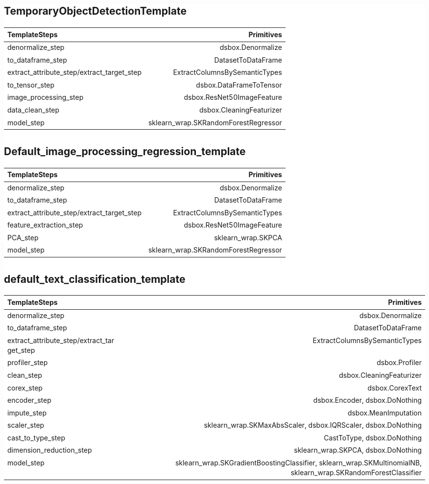 
## **TemporaryObjectDetectionTemplate**

| TemplateSteps                              |                           Primitives |
|:--------------------------------------------|-------------------------------------:|
| denormalize_step                           |                    dsbox.Denormalize |
| to_dataframe_step                          |                   DatasetToDataFrame |
| extract_attribute_step/extract_target_step |        ExtractColumnsBySemanticTypes |
| to_tensor_step                             |              dsbox.DataFrameToTensor |
| image_processing_step                      |           dsbox.ResNet50ImageFeature |
| data_clean_step                            |             dsbox.CleaningFeaturizer |
| model_step                                 | sklearn_wrap.SKRandomForestRegressor |


## **Default_image_processing_regression_template**

| TemplateSteps                              |                           Primitives |
|:--------------------------------------------|-------------------------------------:|
| denormalize_step                           |                    dsbox.Denormalize |
| to_dataframe_step                          |                   DatasetToDataFrame |
| extract_attribute_step/extract_target_step |        ExtractColumnsBySemanticTypes |
| feature_extraction_step                    |           dsbox.ResNet50ImageFeature |
| PCA_step                                   |                   sklearn_wrap.SKPCA |
| model_step                                 | sklearn_wrap.SKRandomForestRegressor |



## **default_text_classification_template**


| TemplateSteps                              |                                                                                                       Primitives |
|:--------------------------------------------|-----------------------------------------------------------------------------------------------------------------:|
| denormalize_step                           |                                                                                                dsbox.Denormalize |
| to_dataframe_step                          |                                                                                               DatasetToDataFrame |
| extract_attribute_step/extract_target_step |                                                                                    ExtractColumnsBySemanticTypes |
| profiler_step                              |                                                                                                   dsbox.Profiler |
| clean_step                                 |                                                                                         dsbox.CleaningFeaturizer |
| corex_step                                 |                                                                                                  dsbox.CorexText |
| encoder_step                               |                                                                                   dsbox.Encoder, dsbox.DoNothing |
| impute_step                                |                                                                                             dsbox.MeanImputation |
| scaler_step                                |                                                    sklearn_wrap.SKMaxAbsScaler, dsbox.IQRScaler, dsbox.DoNothing |
| cast_to_type_step                          |                                                                                      CastToType, dsbox.DoNothing |
| dimension_reduction_step                   |                                                                              sklearn_wrap.SKPCA, dsbox.DoNothing |
| model_step                                 | sklearn_wrap.SKGradientBoostingClassifier, sklearn_wrap.SKMultinomialNB,   sklearn_wrap.SKRandomForestClassifier |
